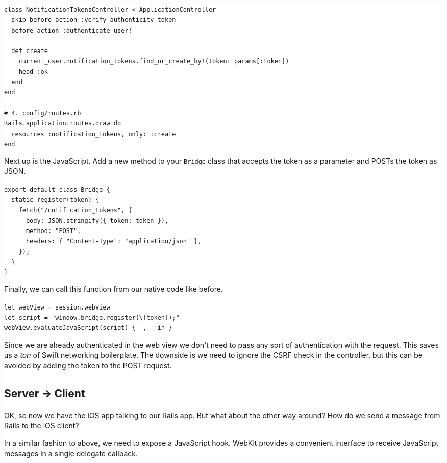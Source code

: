 ```
class NotificationTokensController < ApplicationController
  skip_before_action :verify_authenticity_token
  before_action :authenticate_user!

  def create
    current_user.notification_tokens.find_or_create_by!(token: params[:token])
    head :ok
  end
end

# 4. config/routes.rb
Rails.application.routes.draw do
  resources :notification_tokens, only: :create
end

```

Next up is the JavaScript. Add a new method to your `Bridge` class that accepts the token as a parameter and POSTs the token as JSON.

```
export default class Bridge {
  static register(token) {
    fetch("/notification_tokens", {
      body: JSON.stringify({ token: token }),
      method: "POST",
      headers: { "Content-Type": "application/json" },
    });
  }
}

```

Finally, we can call this function from our native code like before.

```
let webView = session.webView
let script = "window.bridge.register(\(token));"
webView.evaluateJavaScript(script) { _, _ in }

```

Since we are already authenticated in the web view we don't need to pass any sort of authentication with the request. This saves us a *ton* of Swift networking boilerplate. The downside is we need to ignore the CSRF check in the controller, but this can be avoided by [adding the token to the POST request](https://discuss.hotwired.dev/t/csrf-token-invalidauthenticitytoken/91/3).

Server → Client
---------------

OK, so now we have the iOS app talking to our Rails app. But what about the other way around? How do we send a message from Rails to the iOS client?

In a similar fashion to above, we need to expose a JavaScript hook. WebKit provides a convenient interface to receive JavaScript messages in a single delegate callback.
